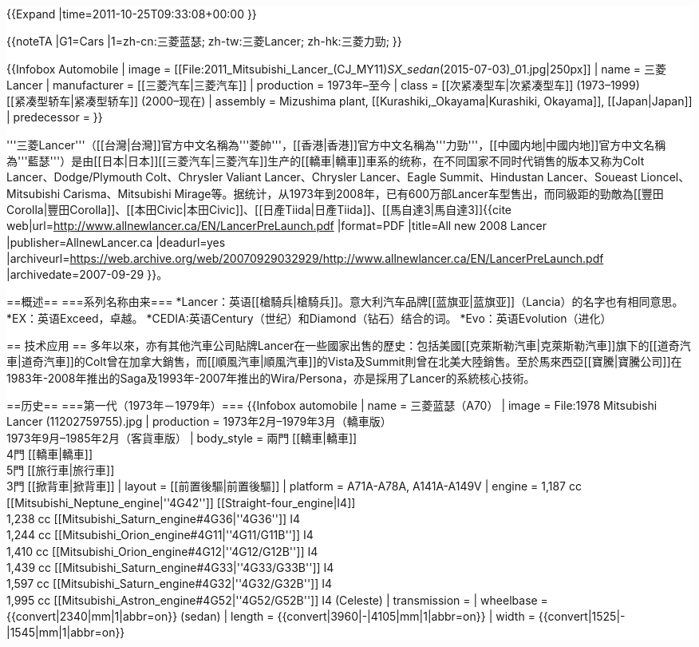 {{Expand |time=2011-10-25T09:33:08+00:00 }}

{{noteTA
|G1=Cars
|1=zh-cn:三菱蓝瑟; zh-tw:三菱Lancer; zh-hk:三菱力勁;
}}

{{Infobox Automobile
| image        = [[File:2011_Mitsubishi_Lancer_(CJ_MY11)_SX_sedan_(2015-07-03)_01.jpg|250px]]
| name         = 三菱Lancer
| manufacturer = [[三菱汽车|三菱汽车]]
| production   = 1973年–至今
| class        = [[次紧凑型车|次紧凑型车]] (1973–1999)<br/>[[紧凑型轿车|紧凑型轿车]] (2000–现在)
| assembly     = Mizushima plant, [[Kurashiki,_Okayama|Kurashiki, Okayama]], [[Japan|Japan]]
| predecessor  = 
}}

'''三菱Lancer'''（[[台灣|台灣]]官方中文名稱為'''菱帥'''，[[香港|香港]]官方中文名稱為'''力勁'''，[[中國内地|中國内地]]官方中文名稱為'''藍瑟'''）是由[[日本|日本]][[三菱汽车|三菱汽车]]生产的[[轎車|轎車]]車系的统称，在不同国家不同时代销售的版本又称为Colt Lancer、Dodge/Plymouth Colt、Chrysler Valiant Lancer、Chrysler Lancer、Eagle Summit、Hindustan Lancer、Soueast Lioncel、Mitsubishi Carisma、Mitsubishi Mirage等。据统计，从1973年到2008年，已有600万部Lancer车型售出，而同級距的勁敵為[[豐田Corolla|豐田Corolla]]、[[本田Civic|本田Civic]]、[[日產Tiida|日產Tiida]]、[[馬自達3|馬自達3]]<ref name="sold">{{cite web|url=http://www.allnewlancer.ca/EN/LancerPreLaunch.pdf |format=PDF |title=All new 2008 Lancer |publisher=AllnewLancer.ca |deadurl=yes |archiveurl=https://web.archive.org/web/20070929032929/http://www.allnewlancer.ca/EN/LancerPreLaunch.pdf |archivedate=2007-09-29 }}</ref>。

==概述==
===系列名称由来===
*Lancer：英语[[槍騎兵|槍騎兵]]。意大利汽车品牌[[蓝旗亚|蓝旗亚]]（Lancia）的名字也有相同意思。
*EX：英语Exceed，卓越。
*CEDIA:英语Century（世纪）和Diamond（钻石）结合的词。
*Evo：英语Evolution（进化）

== 技术应用 ==
多年以來，亦有其他汽車公司貼牌Lancer在一些國家出售的歷史：包括美國[[克萊斯勒汽車|克萊斯勒汽車]]旗下的[[道奇汽車|道奇汽車]]的Colt曾在加拿大銷售，而[[順風汽車|順風汽車]]的Vista及Summit則曾在北美大陸銷售。至於馬來西亞[[寶騰|寶騰公司]]在1983年-2008年推出的Saga及1993年-2007年推出的Wira/Persona，亦是採用了Lancer的系統核心技術。

==历史==
===第一代（1973年－1979年）===
{{Infobox automobile
| name = 三菱蓝瑟（A70）
| image = File:1978 Mitsubishi Lancer (11202759755).jpg
| production = 1973年2月–1979年3月（轎車版）<br>1973年9月–1985年2月（客貨車版）
| body_style = 兩門 [[轎車|轎車]]<br/>4門 [[轎車|轎車]]<br/>5門 [[旅行車|旅行車]]<br/>3門 [[掀背車|掀背車]]
| layout = [[前置後驅|前置後驅]]
| platform = A71A-A78A, A141A-A149V
| engine = 1,187 cc [[Mitsubishi_Neptune_engine|''4G42'']] [[Straight-four_engine|I4]] <br> 1,238 cc [[Mitsubishi_Saturn_engine#4G36|''4G36'']] I4<br> 1,244 cc [[Mitsubishi_Orion_engine#4G11|''4G11/G11B'']] I4<br> 1,410 cc [[Mitsubishi_Orion_engine#4G12|''4G12/G12B'']] I4 <br> 1,439 cc [[Mitsubishi_Saturn_engine#4G33|''4G33/G33B'']] I4 <br> 1,597 cc [[Mitsubishi_Saturn_engine#4G32|''4G32/G32B'']] I4 <br> 1,995 cc [[Mitsubishi_Astron_engine#4G52|''4G52/G52B'']] I4 (Celeste)
| transmission = 
| wheelbase = {{convert|2340|mm|1|abbr=on}} (sedan)
| length = {{convert|3960|-|4105|mm|1|abbr=on}}
| width = {{convert|1525|-|1545|mm|1|abbr=on}}